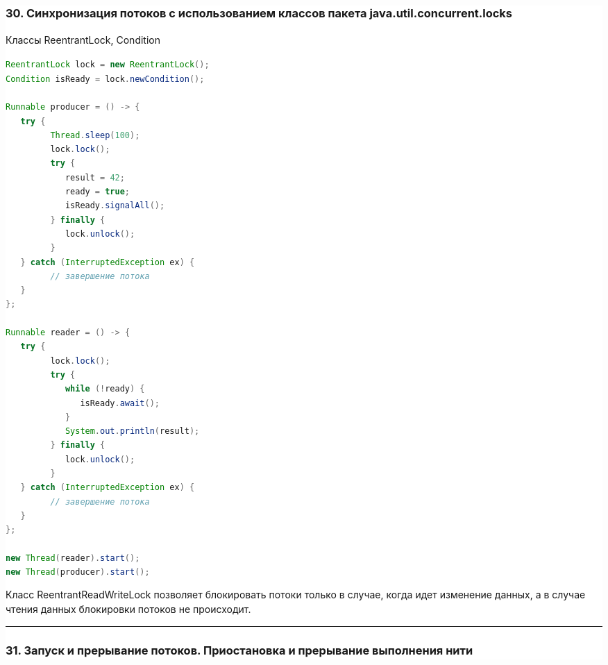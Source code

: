 
### 30. Синхронизация потоков с использованием классов пакета java.util.concurrent.locks

Классы ReentrantLock, Condition

```java
ReentrantLock lock = new ReentrantLock();
Condition isReady = lock.newCondition();

Runnable producer = () -> {
   try {
         Thread.sleep(100);
         lock.lock();
         try {
            result = 42;
            ready = true;
            isReady.signalAll();
         } finally {
            lock.unlock();
         }
   } catch (InterruptedException ex) {
         // завершение потока
   }
};

Runnable reader = () -> {
   try {
         lock.lock();
         try {
            while (!ready) {
               isReady.await();
            }
            System.out.println(result);
         } finally {
            lock.unlock();
         }
   } catch (InterruptedException ex) {
         // завершение потока
   }
};

new Thread(reader).start();
new Thread(producer).start();
```

Класс ReentrantReadWriteLock позволяет блокировать потоки только в случае, когда идет изменение данных, а в случае чтения данных блокировки потоков не происходит.

---

### 31. Запуск и прерывание потоков. Приостановка и прерывание выполнения нити
